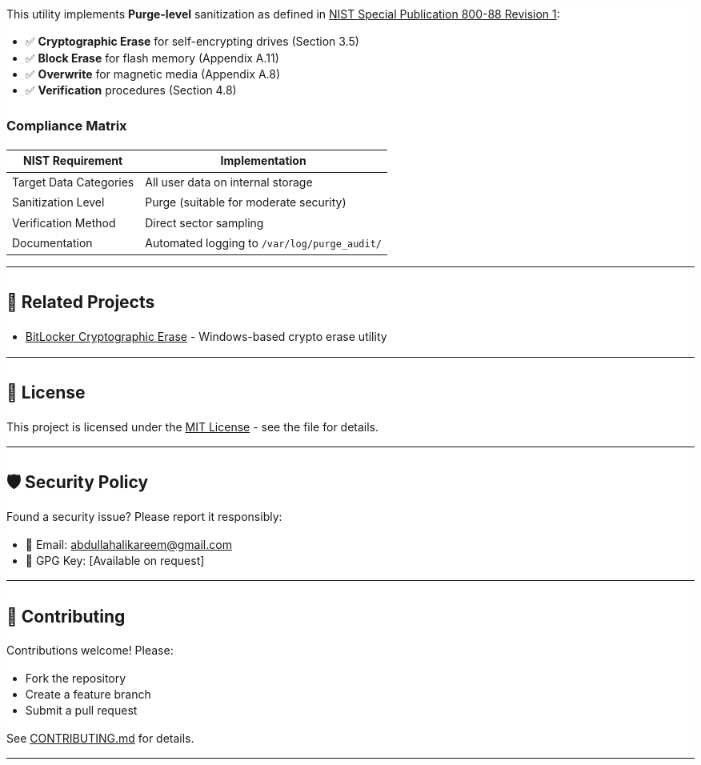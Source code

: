 This utility implements **Purge-level** sanitization as defined in [NIST Special Publication 800-88 Revision 1](https://nvlpubs.nist.gov/nistpubs/SpecialPublications/NIST.SP.800-88r1.pdf):

- ✅ **Cryptographic Erase** for self-encrypting drives (Section 3.5)
- ✅ **Block Erase** for flash memory (Appendix A.11)
- ✅ **Overwrite** for magnetic media (Appendix A.8)
- ✅ **Verification** procedures (Section 4.8)

### Compliance Matrix

| NIST Requirement | Implementation |
|-----------------|----------------|
| Target Data Categories | All user data on internal storage |
| Sanitization Level | Purge (suitable for moderate security) |
| Verification Method | Direct sector sampling |
| Documentation | Automated logging to `/var/log/purge_audit/` |

---

## 🔗 Related Projects

- [BitLocker Cryptographic Erase](https://github.com/CyberKareem/BitLocker-CryptoErase) - Windows-based crypto erase utility

---

## 📜 License

This project is licensed under the [MIT License](./LICENSE) - see the file for details.

---

## 🛡️ Security Policy

Found a security issue? Please report it responsibly:
- 📧 Email: abdullahalikareem@gmail.com
- 🔐 GPG Key: [Available on request]

---

## 🤝 Contributing

Contributions welcome! Please:
- Fork the repository
- Create a feature branch
- Submit a pull request

See [CONTRIBUTING.md](./CONTRIBUTING.md) for details.

---
